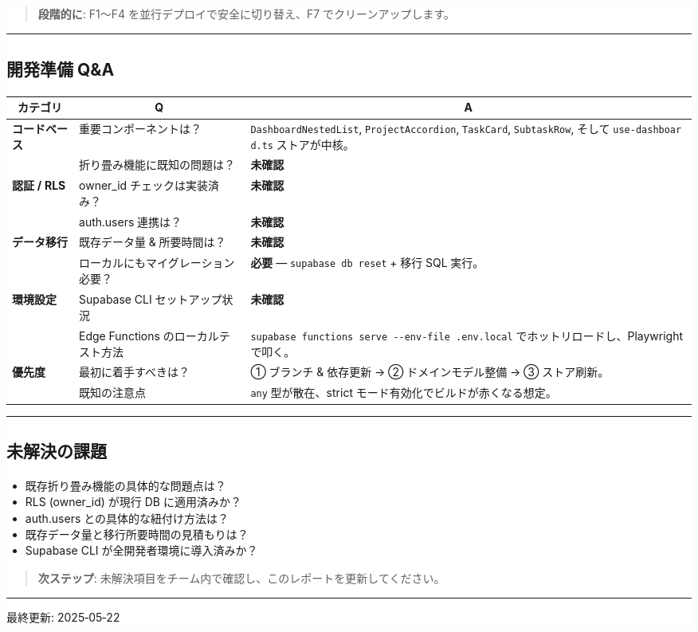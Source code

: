 > **段階的に**: F1〜F4 を並行デプロイで安全に切り替え、F7 でクリーンアップします。

---

## 開発準備 Q\&A

| カテゴリ         | Q                         | A                                                                                                   |
| ------------ | ------------------------- | --------------------------------------------------------------------------------------------------- |
| **コードベース**   | 重要コンポーネントは？               | `DashboardNestedList`, `ProjectAccordion`, `TaskCard`, `SubtaskRow`, そして `use-dashboard.ts` ストアが中核。 |
|              | 折り畳み機能に既知の問題は？            | **未確認**                                                                                             |
| **認証 / RLS** | owner\_id チェックは実装済み？      | **未確認**                                                                                             |
|              | auth.users 連携は？           | **未確認**                                                                                             |
| **データ移行**    | 既存データ量 & 所要時間は？           | **未確認**                                                                                             |
|              | ローカルにもマイグレーション必要？         | **必要** — `supabase db reset` + 移行 SQL 実行。                                                           |
| **環境設定**     | Supabase CLI セットアップ状況     | **未確認**                                                                                             |
|              | Edge Functions のローカルテスト方法 | `supabase functions serve --env-file .env.local` でホットリロードし、Playwright で叩く。                          |
| **優先度**      | 最初に着手すべきは？                | ① ブランチ & 依存更新 → ② ドメインモデル整備 → ③ ストア刷新。                                                              |
|              | 既知の注意点                    | `any` 型が散在、strict モード有効化でビルドが赤くなる想定。                                                                |

---

## 未解決の課題

* 既存折り畳み機能の具体的な問題点は？
* RLS (owner\_id) が現行 DB に適用済みか？
* auth.users との具体的な紐付け方法は？
* 既存データ量と移行所要時間の見積もりは？
* Supabase CLI が全開発者環境に導入済みか？

> **次ステップ**: 未解決項目をチーム内で確認し、このレポートを更新してください。

---

最終更新: 2025‑05‑22

